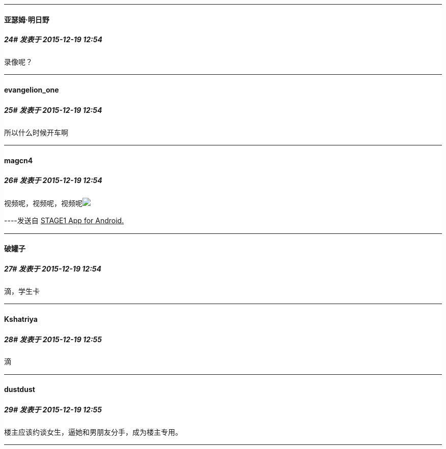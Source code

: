 
*****

####  亚瑟姆·明日野  
##### 24#       发表于 2015-12-19 12:54


录像呢？


*****

####  evangelion_one  
##### 25#       发表于 2015-12-19 12:54


所以什么时候开车啊


*****

####  magcn4  
##### 26#       发表于 2015-12-19 12:54


视频呢，视频呢，视频呢<img src="https://static.saraba1st.com/image/smiley/nq/002.gif" referrerpolicy="no-referrer">


----发送自 [STAGE1 App for Android.](http://stage1.5j4m.com/?1.19)


*****

####  破罐子  
##### 27#       发表于 2015-12-19 12:54


滴，学生卡


*****

####  Kshatriya  
##### 28#       发表于 2015-12-19 12:55


滴


*****

####  dustdust  
##### 29#       发表于 2015-12-19 12:55


楼主应该约谈女生，逼她和男朋友分手，成为楼主专用。


*****
